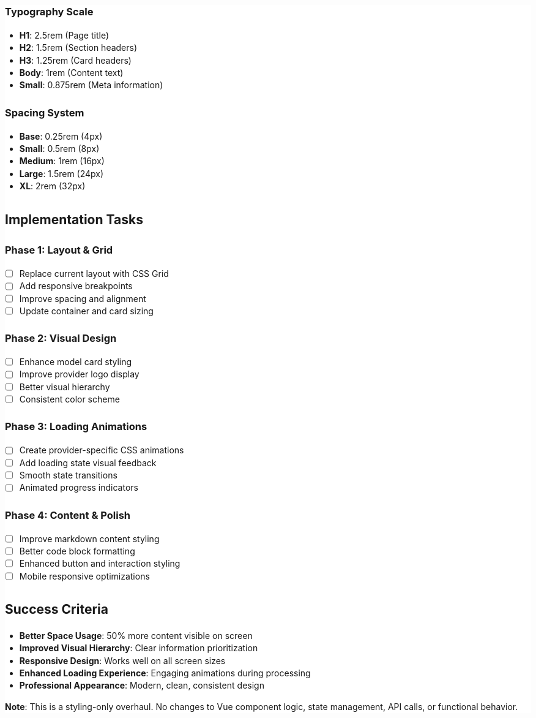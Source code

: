 ### Typography Scale
- **H1**: 2.5rem (Page title)
- **H2**: 1.5rem (Section headers)
- **H3**: 1.25rem (Card headers)
- **Body**: 1rem (Content text)
- **Small**: 0.875rem (Meta information)

### Spacing System
- **Base**: 0.25rem (4px)
- **Small**: 0.5rem (8px)
- **Medium**: 1rem (16px)
- **Large**: 1.5rem (24px)
- **XL**: 2rem (32px)

## Implementation Tasks

### Phase 1: Layout & Grid
- [ ] Replace current layout with CSS Grid
- [ ] Add responsive breakpoints
- [ ] Improve spacing and alignment
- [ ] Update container and card sizing

### Phase 2: Visual Design
- [ ] Enhance model card styling
- [ ] Improve provider logo display
- [ ] Better visual hierarchy
- [ ] Consistent color scheme

### Phase 3: Loading Animations
- [ ] Create provider-specific CSS animations
- [ ] Add loading state visual feedback
- [ ] Smooth state transitions
- [ ] Animated progress indicators

### Phase 4: Content & Polish
- [ ] Improve markdown content styling
- [ ] Better code block formatting
- [ ] Enhanced button and interaction styling
- [ ] Mobile responsive optimizations

## Success Criteria

- **Better Space Usage**: 50% more content visible on screen
- **Improved Visual Hierarchy**: Clear information prioritization
- **Responsive Design**: Works well on all screen sizes
- **Enhanced Loading Experience**: Engaging animations during processing
- **Professional Appearance**: Modern, clean, consistent design

**Note**: This is a styling-only overhaul. No changes to Vue component logic, state management, API calls, or functional behavior.